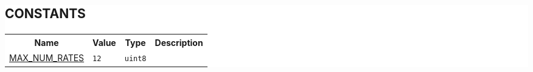 


## **CONSTANTS**

<table>
    <tr><th>Name</th><th>Value</th><th>Type</th><th>Description</th></tr><tr>
            <td><a href="https://fuchsia.googlesource.com/fuchsia/+/master/garnet/lib/wlan/fidl/phy.fidl#51">MAX_NUM_RATES</a></td>
            <td>
                    <code>12</code>
                </td>
                <td><code>uint8</code></td>
            <td></td>
        </tr>
    
</table>



